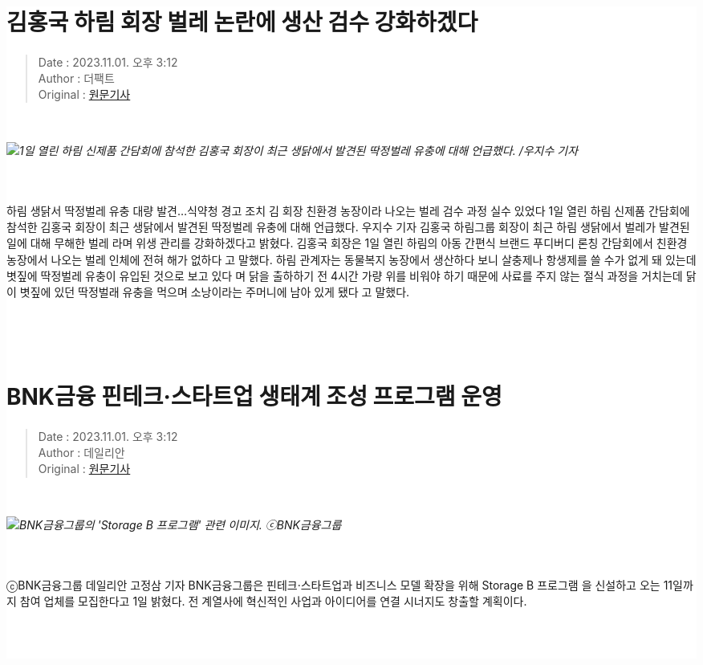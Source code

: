 # 김홍국 하림 회장 벌레 논란에 생산 검수 강화하겠다  
  
> Date : 2023.11.01. 오후 3:12  
> Author : 더팩트  
> Original : [원문기사](https://n.news.naver.com/mnews/article/629/0000246742?sid=101)  
<br/>  
  
<img src="https://imgnews.pstatic.net/image/629/2023/11/01/202374681698818679_20231101151203586.jpg?type=w647" id="img1"></img><em class="img_desc">1일 열린 하림 신제품 간담회에 참석한 김홍국 회장이 최근 생닭에서 발견된 딱정벌레 유충에 대해 언급했다. /우지수 기자</em>  
<br/><br/>  
  
하림 생닭서 딱정벌레 유충 대량 발견…식약청 경고 조치 김 회장 친환경 농장이라 나오는 벌레 검수 과정 실수 있었다 1일 열린 하림 신제품 간담회에 참석한 김홍국 회장이 최근 생닭에서 발견된 딱정벌레 유충에 대해 언급했다.
우지수 기자 김홍국 하림그룹 회장이 최근 하림 생닭에서 벌레가 발견된 일에 대해 무해한 벌레 라며 위생 관리를 강화하겠다고 밝혔다.
김홍국 회장은 1일 열린 하림의 아동 간편식 브랜드 푸디버디 론칭 간담회에서 친환경 농장에서 나오는 벌레 인체에 전혀 해가 없하다 고 말했다.
하림 관계자는 동물복지 농장에서 생산하다 보니 살충제나 항생제를 쓸 수가 없게 돼 있는데 볏짚에 딱정벌레 유충이 유입된 것으로 보고 있다 며 닭을 출하하기 전 4시간 가량 위를 비워야 하기 때문에 사료를 주지 않는 절식 과정을 거치는데 닭이 볏짚에 있던 딱정벌래 유충을 먹으며 소낭이라는 주머니에 남아 있게 됐다 고 말했다.  
<br/><br/><br/>  

  
# BNK금융 핀테크·스타트업 생태계 조성 프로그램 운영  
  
> Date : 2023.11.01. 오후 3:12  
> Author : 데일리안  
> Original : [원문기사](https://n.news.naver.com/mnews/article/119/0002764644?sid=101)  
<br/>  
  
<img src="https://imgnews.pstatic.net/image/119/2023/11/01/0002764644_001_20231101151201405.jpeg?type=w647" id="img1"></img><em class="img_desc">BNK금융그룹의 'Storage B 프로그램' 관련 이미지. ⓒBNK금융그룹</em>  
<br/><br/>  
  
ⓒBNK금융그룹 데일리안 고정삼 기자 BNK금융그룹은 핀테크·스타트업과 비즈니스 모델 확장을 위해 Storage B 프로그램 을 신설하고 오는 11일까지 참여 업체를 모집한다고 1일 밝혔다.
전 계열사에 혁신적인 사업과 아이디어를 연결 시너지도 창출할 계획이다.  
<br/><br/><br/>  

